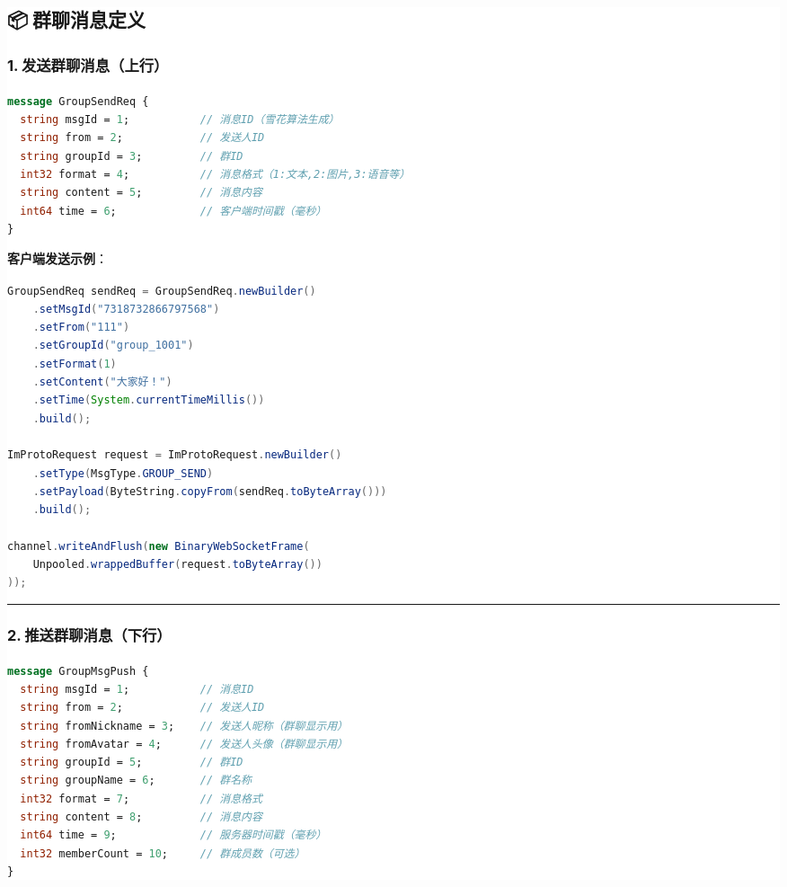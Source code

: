 
## 📦 群聊消息定义

### 1. 发送群聊消息（上行）

```protobuf
message GroupSendReq {
  string msgId = 1;           // 消息ID（雪花算法生成）
  string from = 2;            // 发送人ID
  string groupId = 3;         // 群ID
  int32 format = 4;           // 消息格式（1:文本,2:图片,3:语音等）
  string content = 5;         // 消息内容
  int64 time = 6;             // 客户端时间戳（毫秒）
}
```

**客户端发送示例**：
```java
GroupSendReq sendReq = GroupSendReq.newBuilder()
    .setMsgId("7318732866797568")
    .setFrom("111")
    .setGroupId("group_1001")
    .setFormat(1)
    .setContent("大家好！")
    .setTime(System.currentTimeMillis())
    .build();

ImProtoRequest request = ImProtoRequest.newBuilder()
    .setType(MsgType.GROUP_SEND)
    .setPayload(ByteString.copyFrom(sendReq.toByteArray()))
    .build();

channel.writeAndFlush(new BinaryWebSocketFrame(
    Unpooled.wrappedBuffer(request.toByteArray())
));
```

---

### 2. 推送群聊消息（下行）

```protobuf
message GroupMsgPush {
  string msgId = 1;           // 消息ID
  string from = 2;            // 发送人ID
  string fromNickname = 3;    // 发送人昵称（群聊显示用）
  string fromAvatar = 4;      // 发送人头像（群聊显示用）
  string groupId = 5;         // 群ID
  string groupName = 6;       // 群名称
  int32 format = 7;           // 消息格式
  string content = 8;         // 消息内容
  int64 time = 9;             // 服务器时间戳（毫秒）
  int32 memberCount = 10;     // 群成员数（可选）
}
```
